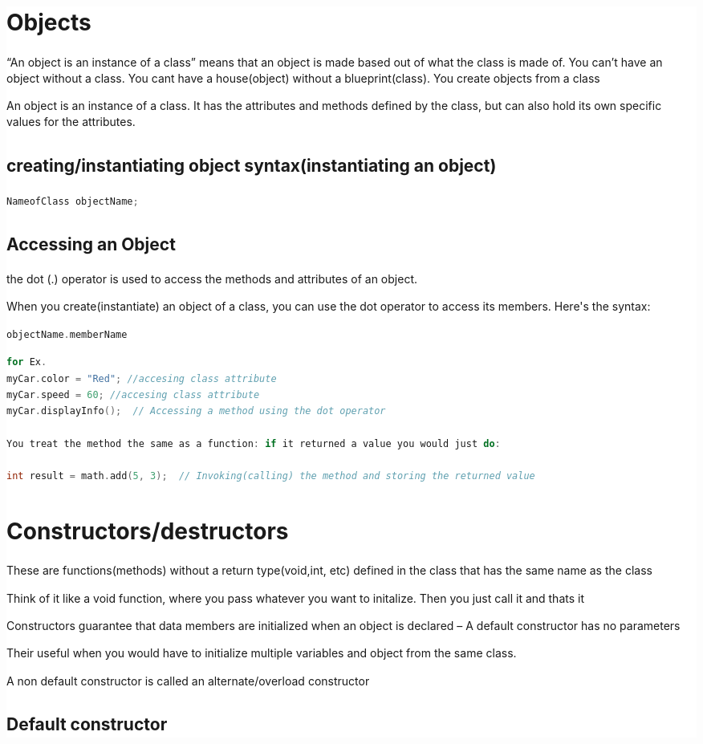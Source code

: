 # Objects

“An object is an instance of a class” means that an object is made based out of what the class is made of. You can’t have an object without a class. You cant have a house(object) without a blueprint(class). You create objects from a class

An object is an instance of a class. It has the attributes and methods defined by the class, but can also hold its own specific values for the attributes.

## creating/instantiating object syntax(instantiating an object)

```c++
NameofClass objectName;
```

## Accessing an Object

the dot (.) operator is used to access the methods and attributes of an object.

When you create(instantiate) an object of a class, you can use the dot operator to access its members. Here's the syntax:

```c++
objectName.memberName
```

```c++
for Ex.
myCar.color = "Red"; //accesing class attribute
myCar.speed = 60; //accesing class attribute
myCar.displayInfo();  // Accessing a method using the dot operator

You treat the method the same as a function: if it returned a value you would just do:

int result = math.add(5, 3);  // Invoking(calling) the method and storing the returned value
```

# Constructors/destructors 

These are functions(methods) without a return type(void,int, etc) defined in the class that has the same name as the class

Think of it like a void function, where you pass whatever you want to initalize. Then you just call it and thats it

Constructors	guarantee that 	data members are initialized when an object	is declared
– A default constructor has no parameters

Their useful when you would have to initialize multiple variables and object from the same class.


A non default constructor is called an alternate/overload constructor 

## Default constructor
